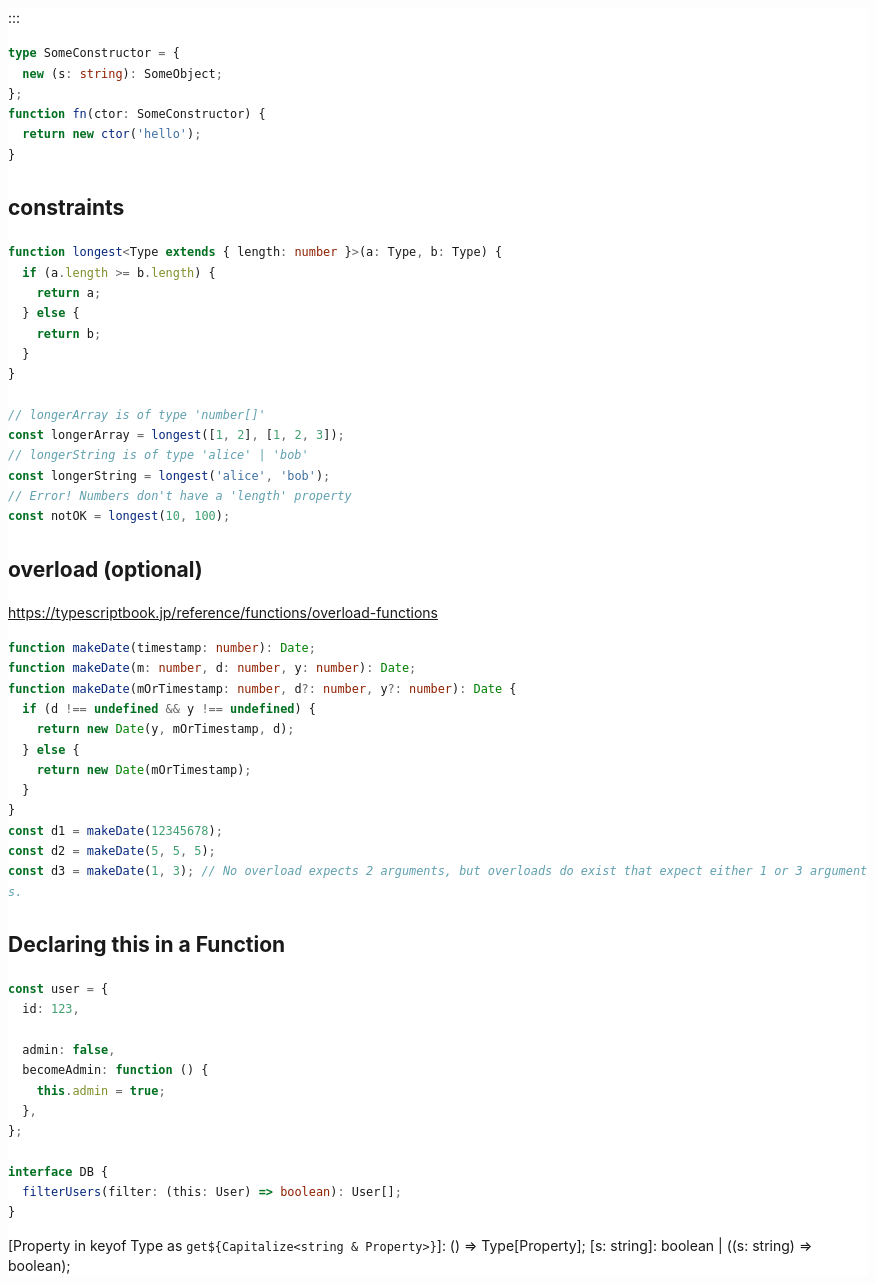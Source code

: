 :::

```ts
type SomeConstructor = {
  new (s: string): SomeObject;
};
function fn(ctor: SomeConstructor) {
  return new ctor('hello');
}
```

## constraints

```ts
function longest<Type extends { length: number }>(a: Type, b: Type) {
  if (a.length >= b.length) {
    return a;
  } else {
    return b;
  }
}

// longerArray is of type 'number[]'
const longerArray = longest([1, 2], [1, 2, 3]);
// longerString is of type 'alice' | 'bob'
const longerString = longest('alice', 'bob');
// Error! Numbers don't have a 'length' property
const notOK = longest(10, 100);
```

## overload (optional)

https://typescriptbook.jp/reference/functions/overload-functions

```ts
function makeDate(timestamp: number): Date;
function makeDate(m: number, d: number, y: number): Date;
function makeDate(mOrTimestamp: number, d?: number, y?: number): Date {
  if (d !== undefined && y !== undefined) {
    return new Date(y, mOrTimestamp, d);
  } else {
    return new Date(mOrTimestamp);
  }
}
const d1 = makeDate(12345678);
const d2 = makeDate(5, 5, 5);
const d3 = makeDate(1, 3); // No overload expects 2 arguments, but overloads do exist that expect either 1 or 3 arguments.
```

## Declaring this in a Function

```ts
const user = {
  id: 123,

  admin: false,
  becomeAdmin: function () {
    this.admin = true;
  },
};

interface DB {
  filterUsers(filter: (this: User) => boolean): User[];
}
```

  [Property in keyof Type]: boolean;
  [Property in keyof Type as `get${Capitalize<string & Property>}`]: () => Type[Property];
  [s: string]: boolean | ((s: string) => boolean);